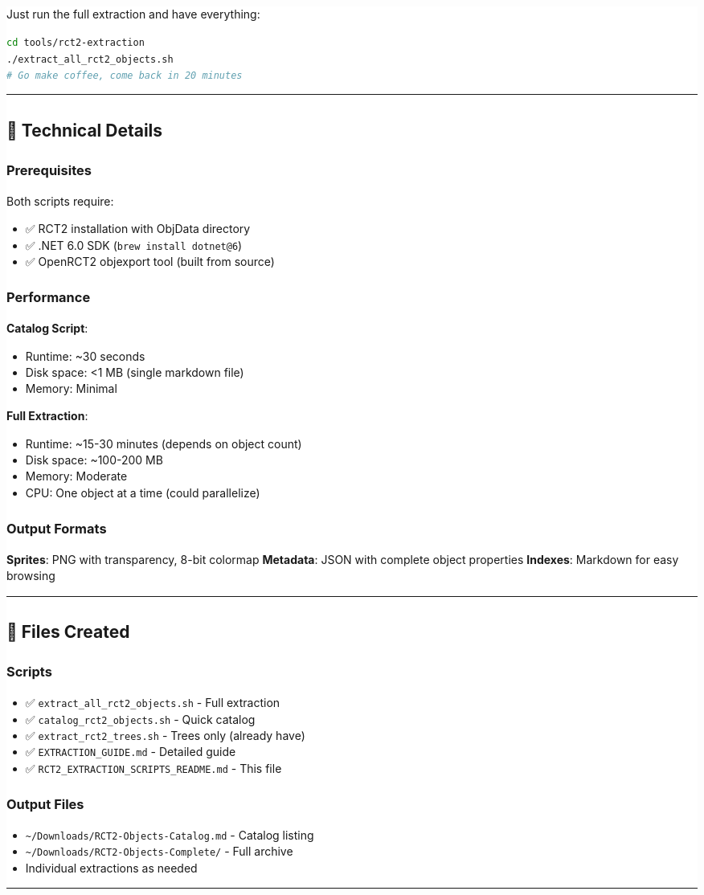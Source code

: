 Just run the full extraction and have everything:
```bash
cd tools/rct2-extraction
./extract_all_rct2_objects.sh
# Go make coffee, come back in 20 minutes
```

---

## 🔧 Technical Details

### Prerequisites

Both scripts require:
- ✅ RCT2 installation with ObjData directory
- ✅ .NET 6.0 SDK (`brew install dotnet@6`)
- ✅ OpenRCT2 objexport tool (built from source)

### Performance

**Catalog Script**:
- Runtime: ~30 seconds
- Disk space: <1 MB (single markdown file)
- Memory: Minimal

**Full Extraction**:
- Runtime: ~15-30 minutes (depends on object count)
- Disk space: ~100-200 MB
- Memory: Moderate
- CPU: One object at a time (could parallelize)

### Output Formats

**Sprites**: PNG with transparency, 8-bit colormap
**Metadata**: JSON with complete object properties
**Indexes**: Markdown for easy browsing

---

## 📝 Files Created

### Scripts
- ✅ `extract_all_rct2_objects.sh` - Full extraction
- ✅ `catalog_rct2_objects.sh` - Quick catalog
- ✅ `extract_rct2_trees.sh` - Trees only (already have)
- ✅ `EXTRACTION_GUIDE.md` - Detailed guide
- ✅ `RCT2_EXTRACTION_SCRIPTS_README.md` - This file

### Output Files
- `~/Downloads/RCT2-Objects-Catalog.md` - Catalog listing
- `~/Downloads/RCT2-Objects-Complete/` - Full archive
- Individual extractions as needed

---